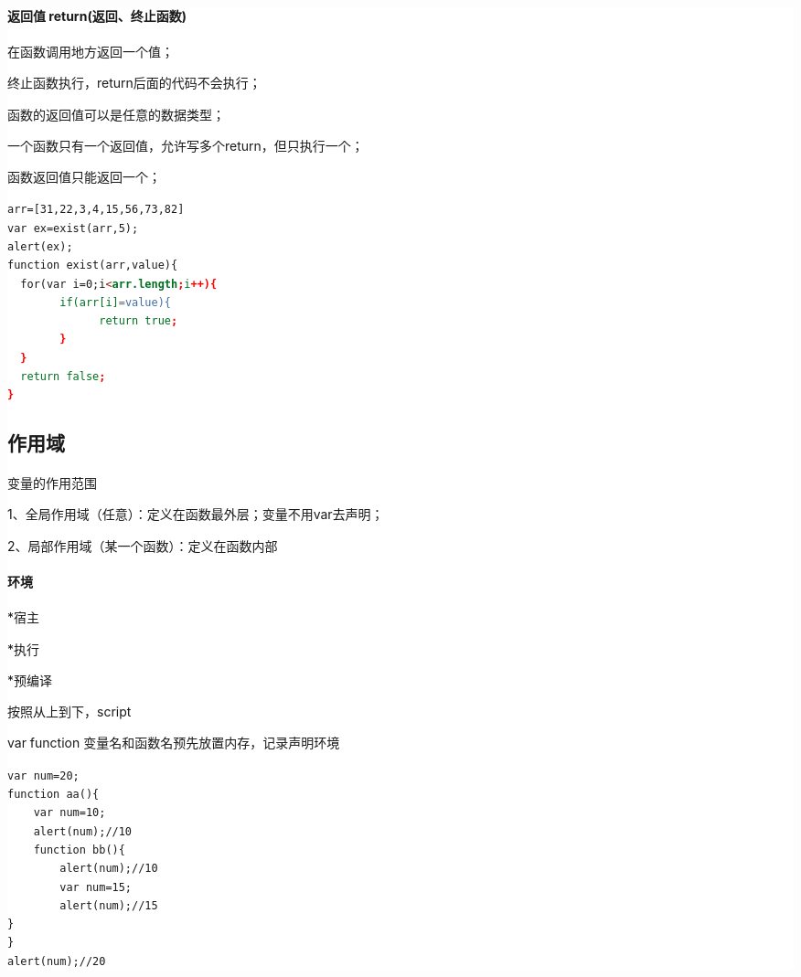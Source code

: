 #### 返回值 return(返回、终止函数)

在函数调用地方返回一个值；

终止函数执行，return后面的代码不会执行；

函数的返回值可以是任意的数据类型；

一个函数只有一个返回值，允许写多个return，但只执行一个；

函数返回值只能返回一个；

```HTML
arr=[31,22,3,4,15,56,73,82]
var ex=exist(arr,5);
alert(ex);
function exist(arr,value){
  for(var i=0;i<arr.length;i++){
        if(arr[i]=value){
              return true;
        }
  }
  return false;
}
```

## 作用域

变量的作用范围

1、全局作用域（任意）：定义在函数最外层；变量不用var去声明；

2、局部作用域（某一个函数）：定义在函数内部

#### 环境

*宿主

*执行

*预编译

按照从上到下，script

var  function 变量名和函数名预先放置内存，记录声明环境

```HTML
var num=20;
function aa(){
	var num=10;
 	alert(num);//10
  	function bb(){
  		alert(num);//10
		var num=15;
		alert(num);//15
}
}
alert(num);//20
```
